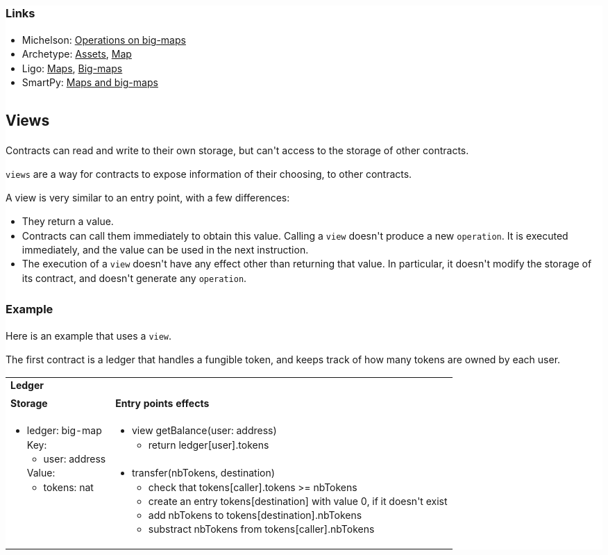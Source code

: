 ### Links

- Michelson: [Operations on big-maps](https://tezos.gitlab.io/active/michelson.html#operations-on-big-maps)
- Archetype: [Assets](https://archetype-lang.org/docs/reference/instructions/asset), [Map](https://archetype-lang.org/docs/language-basics/container#map)
- Ligo: [Maps](https://ligolang.org/docs/language-basics/maps-records#maps), [Big-maps](https://ligolang.org/docs/language-basics/maps-records#big-maps)
- SmartPy: [Maps and big-maps](https://smartpy.io/docs/types/maps/)

## Views

Contracts can read and write to their own storage, but can't access to the storage of other contracts.

`views` are a way for contracts to expose information of their choosing, to other contracts.

A view is very similar to an entry point, with a few differences:

- They return a value.
- Contracts can call them immediately to obtain this value. Calling a `view` doesn't produce a new `operation`. It is executed immediately, and the value can be used in the next instruction.
- The execution of a `view` doesn't have any effect other than returning that value. In particular, it doesn't modify the storage of its contract, and doesn't generate any `operation`.

### Example

Here is an example that uses a `view`.

The first contract is a ledger that handles a fungible token, and keeps track of how many tokens are owned by each user.

<table>
<tr><td colspan="2"><strong>Ledger</strong></td></tr>
<tr><td><strong>Storage</strong></td><td><strong>Entry points effects</strong></td></tr>
<tr><td>
	<ul>
		<li>ledger: big-map<br/>
		Key:
			<ul>
			<li>user: address</li>
			</ul>
		Value:
			<ul>
			<li>tokens: nat</li>
			</ul>
		</li>
	</ul>
</td>
<td>
	<ul>
		<li>view getBalance(user: address)
			<ul>
				<li>return ledger[user].tokens</li>
			</ul>
		</li><br/>
		<li>transfer(nbTokens, destination)
			<ul>
				<li>check that tokens[caller].tokens >= nbTokens</li>
				<li>create an entry tokens[destination] with value 0, if it doesn't exist</li>
				<li>add nbTokens to tokens[destination].nbTokens</li>
				<li>substract nbTokens from tokens[caller].nbTokens</li>
			</ul>
		</li>
	</ul>
</td>